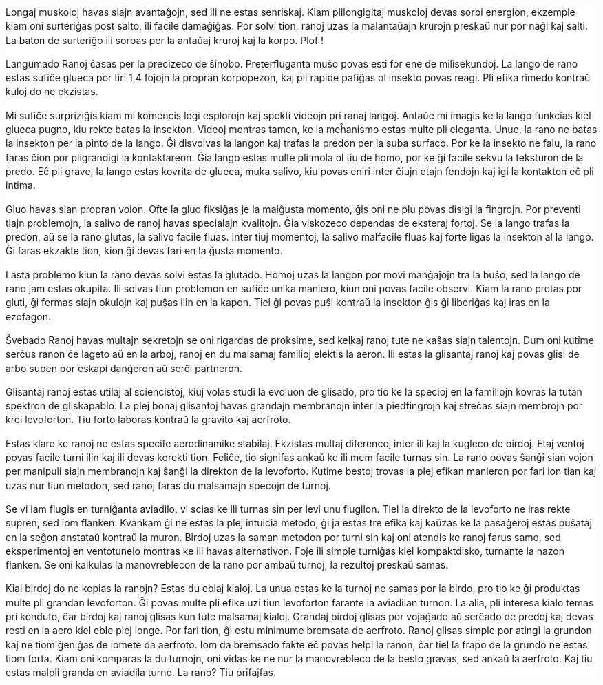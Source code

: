 Longaj muskoloj havas siajn avantaĝojn, sed ili ne estas senriskaj. Kiam plilongigitaj muskoloj devas sorbi energion, ekzemple kiam oni surteriĝas post salto, ili facile damaĝiĝas. Por solvi tion, ranoj uzas la malantaŭajn krurojn preskaŭ nur por naĝi kaj salti. La baton de surteriĝo ili sorbas per la antaŭaj kruroj kaj la korpo. Plof !

Langumado Ranoj ĉasas per la precizeco de ŝinobo. Preterfluganta muŝo povas esti for ene de milisekundoj. La lango de rano estas sufiĉe glueca por tiri 1,4 fojojn la propran korpopezon, kaj pli rapide pafiĝas ol insekto povas reagi. Pli efika rimedo kontraŭ kuloj do ne ekzistas.

Mi sufiĉe surpriziĝis kiam mi komencis legi esplorojn kaj spekti videojn pri ranaj langoj. Antaŭe mi imagis ke la lango funkcias kiel glueca pugno, kiu rekte batas la insekton. Videoj montras tamen, ke la meĥanismo estas multe pli eleganta. Unue, la rano ne batas la insekton per la pinto de la lango. Ĝi disvolvas la langon kaj trafas la predon per la suba surfaco. Por ke la insekto ne falu, la rano faras ĉion por pligrandigi la kontaktareon. Ĝia lango estas multe pli mola ol tiu de homo, por ke ĝi facile sekvu la teksturon de la predo. Eĉ pli grave, la lango estas kovrita de glueca, muka salivo, kiu povas eniri inter ĉiujn etajn fendojn kaj igi la kontakton eĉ pli intima.

Gluo havas sian propran volon. Ofte la gluo fiksiĝas je la malĝusta momento, ĝis oni ne plu povas disigi la fingrojn. Por preventi tiajn problemojn, la salivo de ranoj havas specialajn kvalitojn. Ĝia viskozeco dependas de eksteraj fortoj. Se la lango trafas la predon, aŭ se la rano glutas, la salivo facile fluas. Inter tiuj momentoj, la salivo malfacile fluas kaj forte ligas la insekton al la lango. Ĝi faras ekzakte tion, kion ĝi devas fari en la ĝusta momento.

Lasta problemo kiun la rano devas solvi estas la glutado. Homoj uzas la langon por movi manĝaĵojn tra la buŝo, sed la lango de rano jam estas okupita. Ili solvas tiun problemon en sufiĉe unika maniero, kiun oni povas facile observi. Kiam la rano pretas por gluti, ĝi fermas siajn okulojn kaj puŝas ilin en la kapon. Tiel ĝi povas puŝi kontraŭ la insekton ĝis ĝi liberiĝas kaj iras en la ezofagon.

Ŝvebado Ranoj havas multajn sekretojn se oni rigardas de proksime, sed kelkaj ranoj tute ne kaŝas siajn talentojn. Dum oni kutime serĉus ranon ĉe lageto aŭ en la arboj, ranoj en du malsamaj familioj elektis la aeron. Ili estas la glisantaj ranoj kaj povas glisi de arbo suben por eskapi danĝeron aŭ serĉi partneron.

Glisantaj ranoj estas utilaj al sciencistoj, kiuj volas studi la evoluon de glisado, pro tio ke la specioj en la familiojn kovras la tutan spektron de gliskapablo. La plej bonaj glisantoj havas grandajn membranojn inter la piedfingrojn kaj streĉas siajn membrojn por krei levoforton. Tiu forto laboras kontraŭ la gravito kaj aerfroto.

Estas klare ke ranoj ne estas specife aerodinamike stabilaj. Ekzistas multaj diferencoj inter ili kaj la kugleco de birdoj. Etaj ventoj povas facile turni ilin kaj ili devas korekti tion. Feliĉe, tio signifas ankaŭ ke ili mem facile turnas sin. La rano povas ŝanĝi sian vojon per manipuli siajn membranojn kaj ŝanĝi la direkton de la levoforto. Kutime bestoj trovas la plej efikan manieron por fari ion tian kaj uzas nur tiun metodon, sed ranoj faras du malsamajn specojn de turnoj.

Se vi iam flugis en turniĝanta aviadilo, vi scias ke ili turnas sin per levi unu flugilon. Tiel la direkto de la levoforto ne iras rekte supren, sed iom flanken. Kvankam ĝi ne estas la plej intuicia metodo, ĝi ja estas tre efika kaj kaŭzas ke la pasaĝeroj estas puŝataj en la seĝon anstataŭ kontraŭ la muron. Birdoj uzas la saman metodon por turni sin kaj oni atendis ke ranoj farus same, sed eksperimentoj en ventotunelo montras ke ili havas alternativon. Foje ili simple turniĝas kiel kompaktdisko, turnante la nazon flanken. Se oni kalkulas la manovreblecon de la rano por ambaŭ turnoj, la rezultoj preskaŭ samas.

Kial birdoj do ne kopias la ranojn? Estas du eblaj kialoj. La unua estas ke la turnoj ne samas por la birdo, pro tio ke ĝi produktas multe pli grandan levoforton. Ĝi povas multe pli efike uzi tiun levoforton farante la aviadilan turnon. La alia, pli interesa kialo temas pri konduto, ĉar birdoj kaj ranoj glisas kun tute malsamaj kialoj. Grandaj birdoj glisas por vojaĝado aŭ serĉado de predoj kaj devas resti en la aero kiel eble plej longe. Por fari tion, ĝi estu minimume bremsata de aerfroto. Ranoj glisas simple por atingi la grundon kaj ne tiom ĝeniĝas de iomete da aerfroto. Iom da bremsado fakte eĉ povas helpi la ranon, ĉar tiel la frapo de la grundo ne estas tiom forta. Kiam oni komparas la du turnojn, oni vidas ke ne nur la manovrebleco de la besto gravas, sed ankaŭ la aerfroto. Kaj tiu estas malpli granda en aviadila turno. La rano? Tiu prifajfas.
